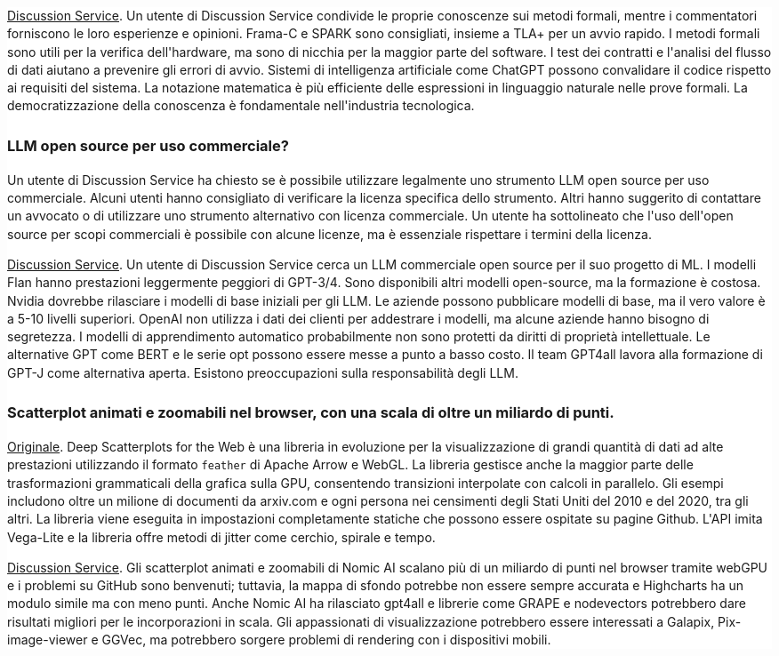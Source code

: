 [Discussion Service](http://news.ycombinator.com/item?id=35511152).
Un utente di Discussion Service condivide le proprie conoscenze sui metodi formali, mentre i commentatori forniscono le loro esperienze e opinioni. Frama-C e SPARK sono consigliati, insieme a TLA+ per un avvio rapido. I metodi formali sono utili per la verifica dell'hardware, ma sono di nicchia per la maggior parte del software. I test dei contratti e l'analisi del flusso di dati aiutano a prevenire gli errori di avvio. Sistemi di intelligenza artificiale come ChatGPT possono convalidare il codice rispetto ai requisiti del sistema. La notazione matematica è più efficiente delle espressioni in linguaggio naturale nelle prove formali. La democratizzazione della conoscenza è fondamentale nell'industria tecnologica.

### LLM open source per uso commerciale?

Un utente di Discussion Service ha chiesto se è possibile utilizzare legalmente uno strumento LLM open source per uso commerciale. Alcuni utenti hanno consigliato di verificare la licenza specifica dello strumento. Altri hanno suggerito di contattare un avvocato o di utilizzare uno strumento alternativo con licenza commerciale. Un utente ha sottolineato che l'uso dell'open source per scopi commerciali è possibile con alcune licenze, ma è essenziale rispettare i termini della licenza.

[Discussion Service](http://news.ycombinator.com/item?id=35512338).
Un utente di Discussion Service cerca un LLM commerciale open source per il suo progetto di ML. I modelli Flan hanno prestazioni leggermente peggiori di GPT-3/4. Sono disponibili altri modelli open-source, ma la formazione è costosa. Nvidia dovrebbe rilasciare i modelli di base iniziali per gli LLM. Le aziende possono pubblicare modelli di base, ma il vero valore è a 5-10 livelli superiori. OpenAI non utilizza i dati dei clienti per addestrare i modelli, ma alcune aziende hanno bisogno di segretezza. I modelli di apprendimento automatico probabilmente non sono protetti da diritti di proprietà intellettuale. Le alternative GPT come BERT e le serie opt possono essere messe a punto a basso costo. Il team GPT4all lavora alla formazione di GPT-J come alternativa aperta. Esistono preoccupazioni sulla responsabilità degli LLM.

### Scatterplot animati e zoomabili nel browser, con una scala di oltre un miliardo di punti.

[Originale](https://github.com/nomic-ai/deepscatter).
Deep Scatterplots for the Web è una libreria in evoluzione per la visualizzazione di grandi quantità di dati ad alte prestazioni utilizzando il formato `feather` di Apache Arrow e WebGL. La libreria gestisce anche la maggior parte delle trasformazioni grammaticali della grafica sulla GPU, consentendo transizioni interpolate con calcoli in parallelo. Gli esempi includono oltre un milione di documenti da arxiv.com e ogni persona nei censimenti degli Stati Uniti del 2010 e del 2020, tra gli altri. La libreria viene eseguita in impostazioni completamente statiche che possono essere ospitate su pagine Github. L'API imita Vega-Lite e la libreria offre metodi di jitter come cerchio, spirale e tempo.

[Discussion Service](http://news.ycombinator.com/item?id=35511139).
Gli scatterplot animati e zoomabili di Nomic AI scalano più di un miliardo di punti nel browser tramite webGPU e i problemi su GitHub sono benvenuti; tuttavia, la mappa di sfondo potrebbe non essere sempre accurata e Highcharts ha un modulo simile ma con meno punti. Anche Nomic AI ha rilasciato gpt4all e librerie come GRAPE e nodevectors potrebbero dare risultati migliori per le incorporazioni in scala. Gli appassionati di visualizzazione potrebbero essere interessati a Galapix, Pix-image-viewer e GGVec, ma potrebbero sorgere problemi di rendering con i dispositivi mobili.


